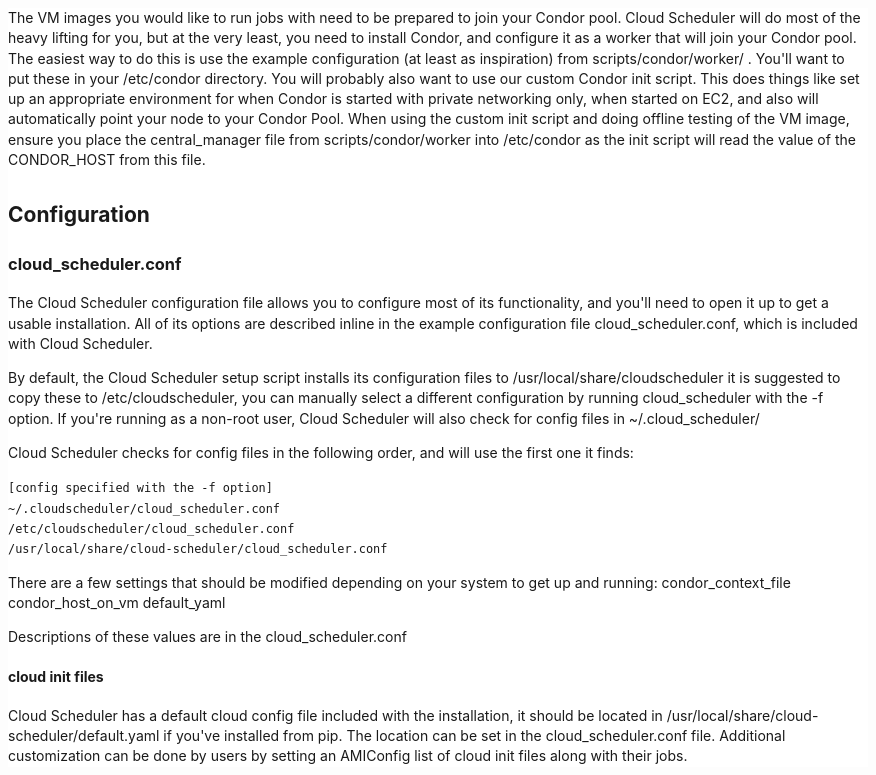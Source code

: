 The VM images you would like to run jobs with need to be prepared to join your
Condor pool. Cloud Scheduler will do most of the heavy lifting for you, but at
the very least, you need to install Condor, and configure it as a worker that
will join your Condor pool. The easiest way to do this is use the example
configuration (at least as inspiration) from scripts/condor/worker/ . You'll
want to put these in your /etc/condor directory. You will probably also want to
use our custom Condor init script. This does things like set up an appropriate
environment for when Condor is started with private networking only, when
started on EC2, and also will automatically point your node to your Condor
Pool. When using the custom init script and doing offline testing of the VM
image, ensure you place the central_manager file from scripts/condor/worker into
/etc/condor as the init script will read the value of the CONDOR_HOST from
this file.

## Configuration

### cloud_scheduler.conf

The Cloud Scheduler configuration file allows you to configure most of its 
functionality, and you'll need to open it up to get a usable installation.
All of its options are described inline in the example configuration file
cloud_scheduler.conf, which is included with Cloud Scheduler. 

By default, the Cloud Scheduler setup script installs its configuration files
to /usr/local/share/cloudscheduler it is suggested to copy these to 
/etc/cloudscheduler, you can manually select a different configuration
by running cloud_scheduler with the -f option. If you're running as a non-root
user, Cloud Scheduler will also check for config files in ~/.cloud_scheduler/

Cloud Scheduler checks for config files in the following order, and will use the first one it finds:

    [config specified with the -f option]
    ~/.cloudscheduler/cloud_scheduler.conf
    /etc/cloudscheduler/cloud_scheduler.conf
    /usr/local/share/cloud-scheduler/cloud_scheduler.conf

There are a few settings that should be modified depending on your system to get up and running:
condor_context_file
condor_host_on_vm
default_yaml

Descriptions of these values are in the cloud_scheduler.conf

#### cloud init files

Cloud Scheduler has a default cloud config file included with the installation, it should be located
in /usr/local/share/cloud-scheduler/default.yaml if you've installed from pip. The location can be set
in the cloud_scheduler.conf file. Additional customization can be done by users by setting an AMIConfig list
of cloud init files along with their jobs.
